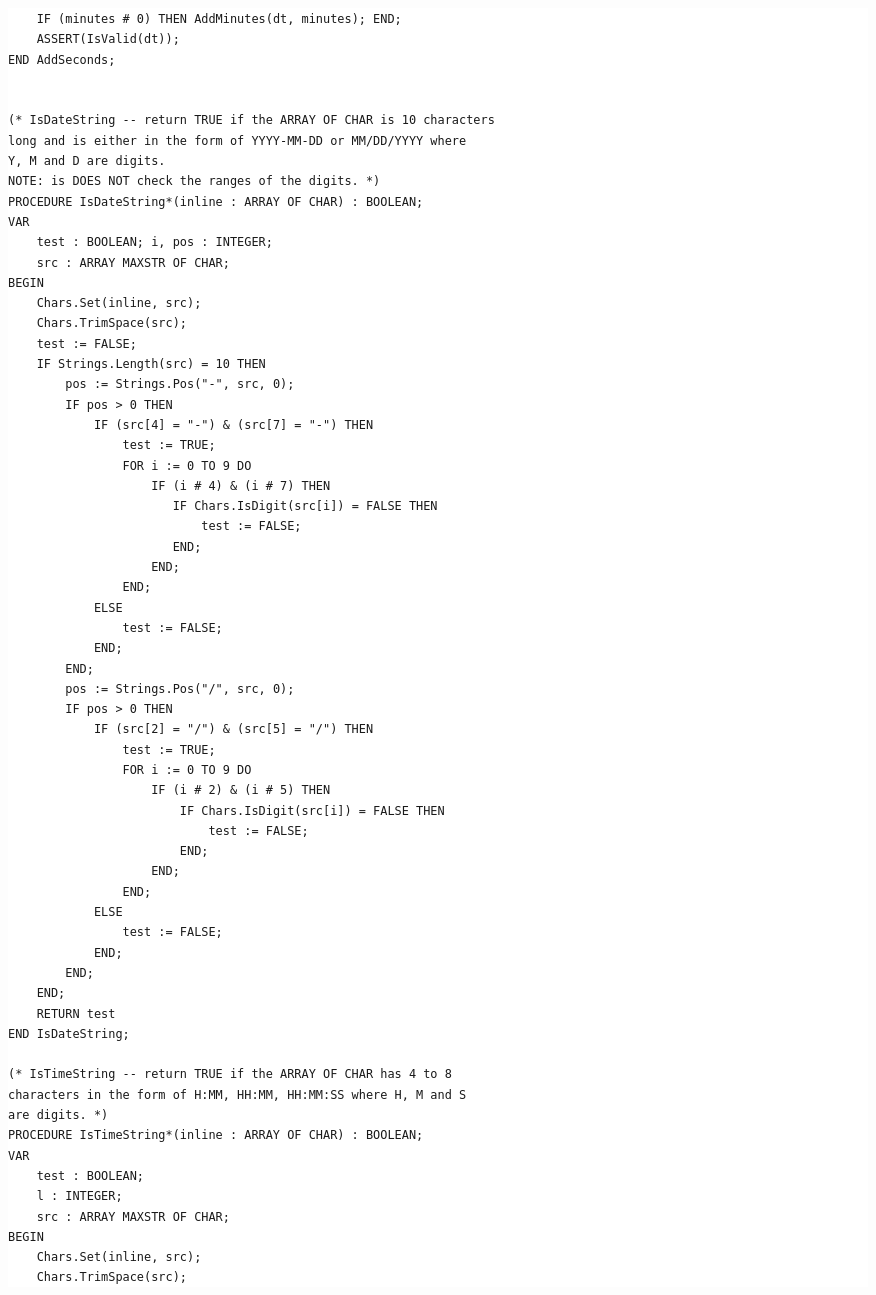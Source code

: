 ~~~{.oberon}
	IF (minutes # 0) THEN AddMinutes(dt, minutes); END;
	ASSERT(IsValid(dt));
END AddSeconds;


(* IsDateString -- return TRUE if the ARRAY OF CHAR is 10 characters
long and is either in the form of YYYY-MM-DD or MM/DD/YYYY where
Y, M and D are digits.
NOTE: is DOES NOT check the ranges of the digits. *)
PROCEDURE IsDateString*(inline : ARRAY OF CHAR) : BOOLEAN;
VAR
    test : BOOLEAN; i, pos : INTEGER;
    src : ARRAY MAXSTR OF CHAR;
BEGIN
    Chars.Set(inline, src);
    Chars.TrimSpace(src);
    test := FALSE;
    IF Strings.Length(src) = 10 THEN
        pos := Strings.Pos("-", src, 0);
        IF pos > 0 THEN
            IF (src[4] = "-") & (src[7] = "-") THEN
                test := TRUE;
                FOR i := 0 TO 9 DO
                    IF (i # 4) & (i # 7) THEN
                       IF Chars.IsDigit(src[i]) = FALSE THEN
                           test := FALSE;
                       END;
                    END;
                END;
            ELSE
                test := FALSE;
            END;
        END;
        pos := Strings.Pos("/", src, 0);
        IF pos > 0 THEN
            IF (src[2] = "/") & (src[5] = "/") THEN
                test := TRUE;
                FOR i := 0 TO 9 DO
                    IF (i # 2) & (i # 5) THEN
                        IF Chars.IsDigit(src[i]) = FALSE THEN
                            test := FALSE;
                        END;
                    END;
                END;
            ELSE
                test := FALSE;
            END;
        END;
    END;
    RETURN test
END IsDateString;

(* IsTimeString -- return TRUE if the ARRAY OF CHAR has 4 to 8
characters in the form of H:MM, HH:MM, HH:MM:SS where H, M and S
are digits. *)
PROCEDURE IsTimeString*(inline : ARRAY OF CHAR) : BOOLEAN;
VAR
    test : BOOLEAN;
    l : INTEGER;
    src : ARRAY MAXSTR OF CHAR;
BEGIN
    Chars.Set(inline, src);
    Chars.TrimSpace(src);
~~~

[^1]: A2 information can be found in the [Oberon wikibook](https://en.wikibooks.org/wiki/Oberon#In_A2)
